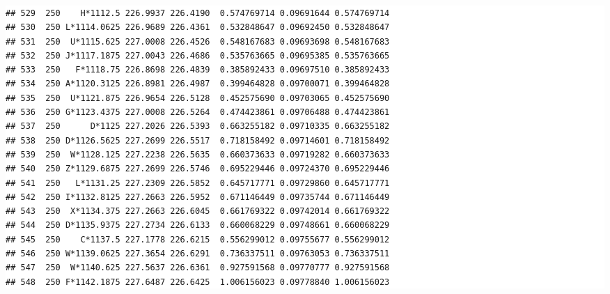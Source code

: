     ## 529  250    H*1112.5 226.9937 226.4190  0.574769714 0.09691644 0.574769714
    ## 530  250 L*1114.0625 226.9689 226.4361  0.532848647 0.09692450 0.532848647
    ## 531  250  U*1115.625 227.0008 226.4526  0.548167683 0.09693698 0.548167683
    ## 532  250 J*1117.1875 227.0043 226.4686  0.535763665 0.09695385 0.535763665
    ## 533  250   F*1118.75 226.8698 226.4839  0.385892433 0.09697510 0.385892433
    ## 534  250 A*1120.3125 226.8981 226.4987  0.399464828 0.09700071 0.399464828
    ## 535  250  U*1121.875 226.9654 226.5128  0.452575690 0.09703065 0.452575690
    ## 536  250 G*1123.4375 227.0008 226.5264  0.474423861 0.09706488 0.474423861
    ## 537  250      D*1125 227.2026 226.5393  0.663255182 0.09710335 0.663255182
    ## 538  250 D*1126.5625 227.2699 226.5517  0.718158492 0.09714601 0.718158492
    ## 539  250  W*1128.125 227.2238 226.5635  0.660373633 0.09719282 0.660373633
    ## 540  250 Z*1129.6875 227.2699 226.5746  0.695229446 0.09724370 0.695229446
    ## 541  250   L*1131.25 227.2309 226.5852  0.645717771 0.09729860 0.645717771
    ## 542  250 I*1132.8125 227.2663 226.5952  0.671146449 0.09735744 0.671146449
    ## 543  250  X*1134.375 227.2663 226.6045  0.661769322 0.09742014 0.661769322
    ## 544  250 D*1135.9375 227.2734 226.6133  0.660068229 0.09748661 0.660068229
    ## 545  250    C*1137.5 227.1778 226.6215  0.556299012 0.09755677 0.556299012
    ## 546  250 W*1139.0625 227.3654 226.6291  0.736337511 0.09763053 0.736337511
    ## 547  250  W*1140.625 227.5637 226.6361  0.927591568 0.09770777 0.927591568
    ## 548  250 F*1142.1875 227.6487 226.6425  1.006156023 0.09778840 1.006156023